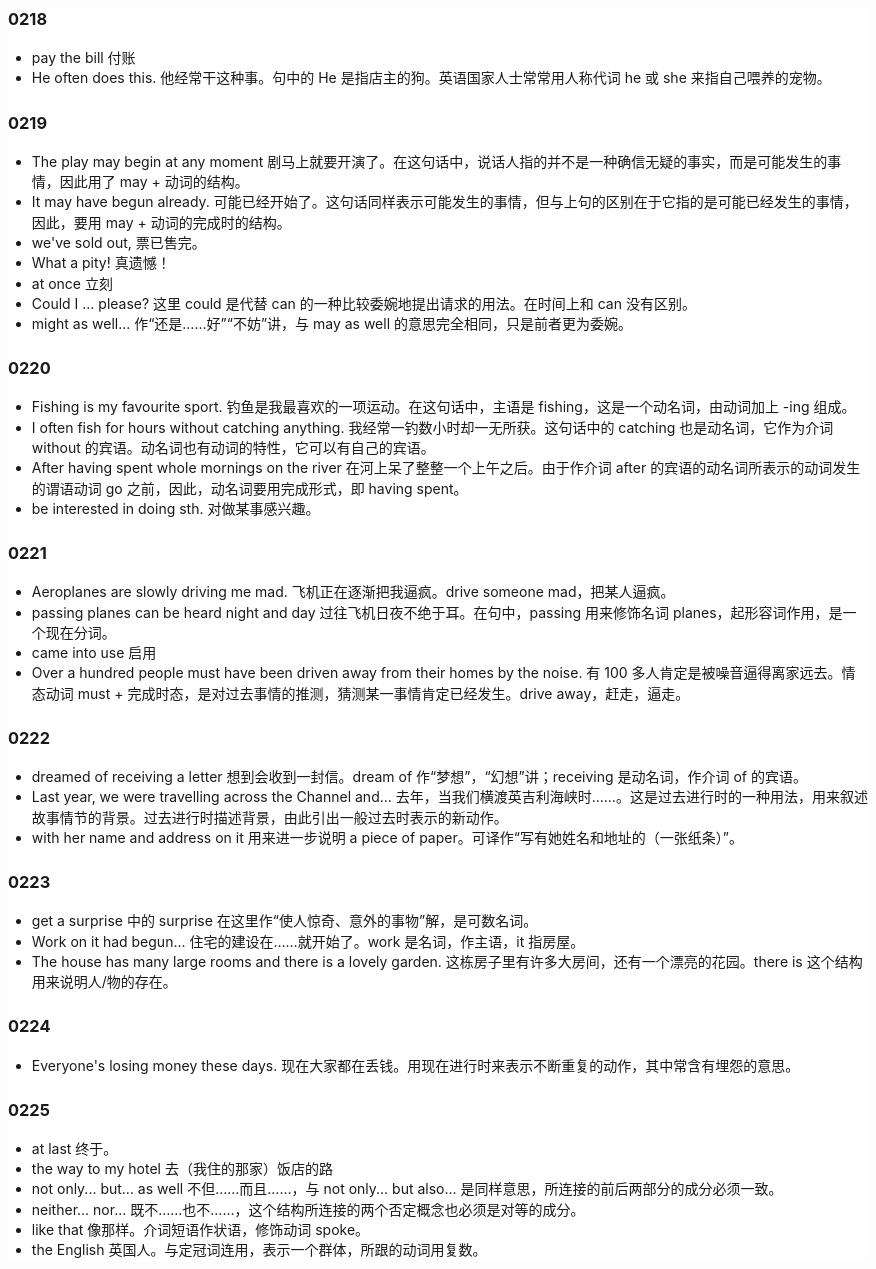 ### 0218
* pay the bill 付账
* He often does this. 他经常干这种事。句中的 He 是指店主的狗。英语国家人士常常用人称代词 he 或 she 来指自己喂养的宠物。

### 0219
* The play may begin at any moment 剧马上就要开演了。在这句话中，说话人指的并不是一种确信无疑的事实，而是可能发生的事情，因此用了 may + 动词的结构。
* It may have begun already. 可能已经开始了。这句话同样表示可能发生的事情，但与上句的区别在于它指的是可能已经发生的事情，因此，要用 may + 动词的完成时的结构。
* we've sold out, 票已售完。
* What a pity! 真遗憾！
* at once 立刻
* Could I ... please? 这里 could 是代替 can 的一种比较委婉地提出请求的用法。在时间上和 can 没有区别。
* might as well... 作“还是……好”“不妨”讲，与 may as well 的意思完全相同，只是前者更为委婉。

### 0220
* Fishing is my favourite sport. 钓鱼是我最喜欢的一项运动。在这句话中，主语是 fishing，这是一个动名词，由动词加上 -ing 组成。
* I often fish for hours without catching anything. 我经常一钓数小时却一无所获。这句话中的 catching 也是动名词，它作为介词 without 的宾语。动名词也有动词的特性，它可以有自己的宾语。
* After having spent whole mornings on the river 在河上呆了整整一个上午之后。由于作介词 after 的宾语的动名词所表示的动词发生的谓语动词 go 之前，因此，动名词要用完成形式，即 having spent。
* be interested in doing sth. 对做某事感兴趣。

### 0221
* Aeroplanes are slowly driving me mad. 飞机正在逐渐把我逼疯。drive someone mad，把某人逼疯。
* passing planes can be heard night and day 过往飞机日夜不绝于耳。在句中，passing 用来修饰名词 planes，起形容词作用，是一个现在分词。
* came into use 启用
* Over a hundred people must have been driven away from their homes by the noise. 有 100 多人肯定是被噪音逼得离家远去。情态动词 must + 完成时态，是对过去事情的推测，猜测某一事情肯定已经发生。drive away，赶走，逼走。

### 0222
* dreamed of receiving a letter 想到会收到一封信。dream of 作“梦想”，“幻想”讲；receiving 是动名词，作介词 of 的宾语。
* Last year, we were travelling across the Channel and... 去年，当我们横渡英吉利海峡时……。这是过去进行时的一种用法，用来叙述故事情节的背景。过去进行时描述背景，由此引出一般过去时表示的新动作。
* with her name and address on it 用来进一步说明 a piece of paper。可译作“写有她姓名和地址的（一张纸条）”。

### 0223
* get a surprise 中的 surprise 在这里作“使人惊奇、意外的事物”解，是可数名词。
* Work on it had begun... 住宅的建设在……就开始了。work 是名词，作主语，it 指房屋。
* The house has many large rooms and there is a lovely garden. 这栋房子里有许多大房间，还有一个漂亮的花园。there is 这个结构用来说明人/物的存在。

### 0224
* Everyone's losing money these days. 现在大家都在丢钱。用现在进行时来表示不断重复的动作，其中常含有埋怨的意思。

### 0225
* at last 终于。
* the way to  my hotel 去（我住的那家）饭店的路
* not only... but... as well 不但……而且……，与 not only... but also... 是同样意思，所连接的前后两部分的成分必须一致。
* neither... nor... 既不……也不……，这个结构所连接的两个否定概念也必须是对等的成分。
* like that 像那样。介词短语作状语，修饰动词 spoke。
* the English 英国人。与定冠词连用，表示一个群体，所跟的动词用复数。
